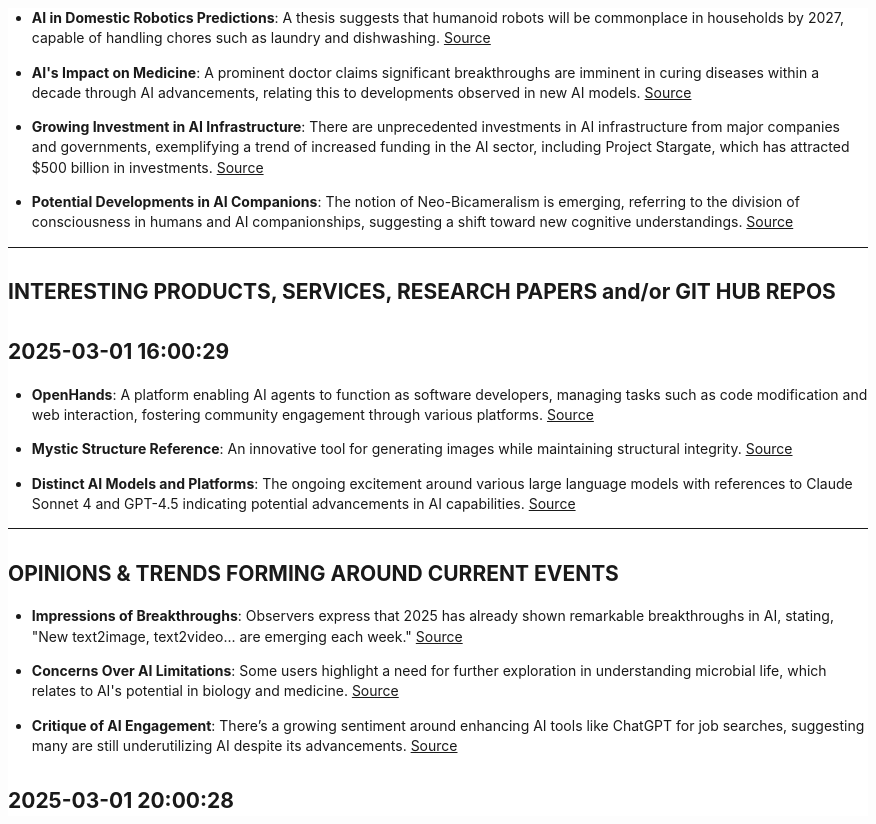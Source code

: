 - **AI in Domestic Robotics Predictions**: A thesis suggests that humanoid robots will be commonplace in households by 2027, capable of handling chores such as laundry and dishwashing. [Source](https://x.com/i/web/status/1895859322300874814)

- **AI's Impact on Medicine**: A prominent doctor claims significant breakthroughs are imminent in curing diseases within a decade through AI advancements, relating this to developments observed in new AI models. [Source](https://x.com/i/web/status/1895846283388047787)

- **Growing Investment in AI Infrastructure**: There are unprecedented investments in AI infrastructure from major companies and governments, exemplifying a trend of increased funding in the AI sector, including Project Stargate, which has attracted $500 billion in investments. [Source](https://x.com/i/web/status/1895840943175000331)

- **Potential Developments in AI Companions**: The notion of Neo-Bicameralism is emerging, referring to the division of consciousness in humans and AI companionships, suggesting a shift toward new cognitive understandings. [Source](https://x.com/i/web/status/1895817095444664435)

---

## INTERESTING PRODUCTS, SERVICES, RESEARCH PAPERS and/or GIT HUB REPOS

## 2025-03-01 16:00:29

- **OpenHands**: A platform enabling AI agents to function as software developers, managing tasks such as code modification and web interaction, fostering community engagement through various platforms. [Source](https://x.com/i/web/status/1895792344244633996)

- **Mystic Structure Reference**: An innovative tool for generating images while maintaining structural integrity. [Source](https://x.com/i/web/status/1895865824747119054)

- **Distinct AI Models and Platforms**: The ongoing excitement around various large language models with references to Claude Sonnet 4 and GPT-4.5 indicating potential advancements in AI capabilities. [Source](https://x.com/i/web/status/1895800004075536554)

---

## OPINIONS & TRENDS FORMING AROUND CURRENT EVENTS

- **Impressions of Breakthroughs**: Observers express that 2025 has already shown remarkable breakthroughs in AI, stating, "New text2image, text2video... are emerging each week." [Source](https://x.com/i/web/status/1895840943175000331)

- **Concerns Over AI Limitations**: Some users highlight a need for further exploration in understanding microbial life, which relates to AI's potential in biology and medicine. [Source](https://x.com/i/web/status/1895813761828864129)

- **Critique of AI Engagement**: There’s a growing sentiment around enhancing AI tools like ChatGPT for job searches, suggesting many are still underutilizing AI despite its advancements. [Source](https://x.com/i/web/status/1895792528596885943)

## 2025-03-01 20:00:28

